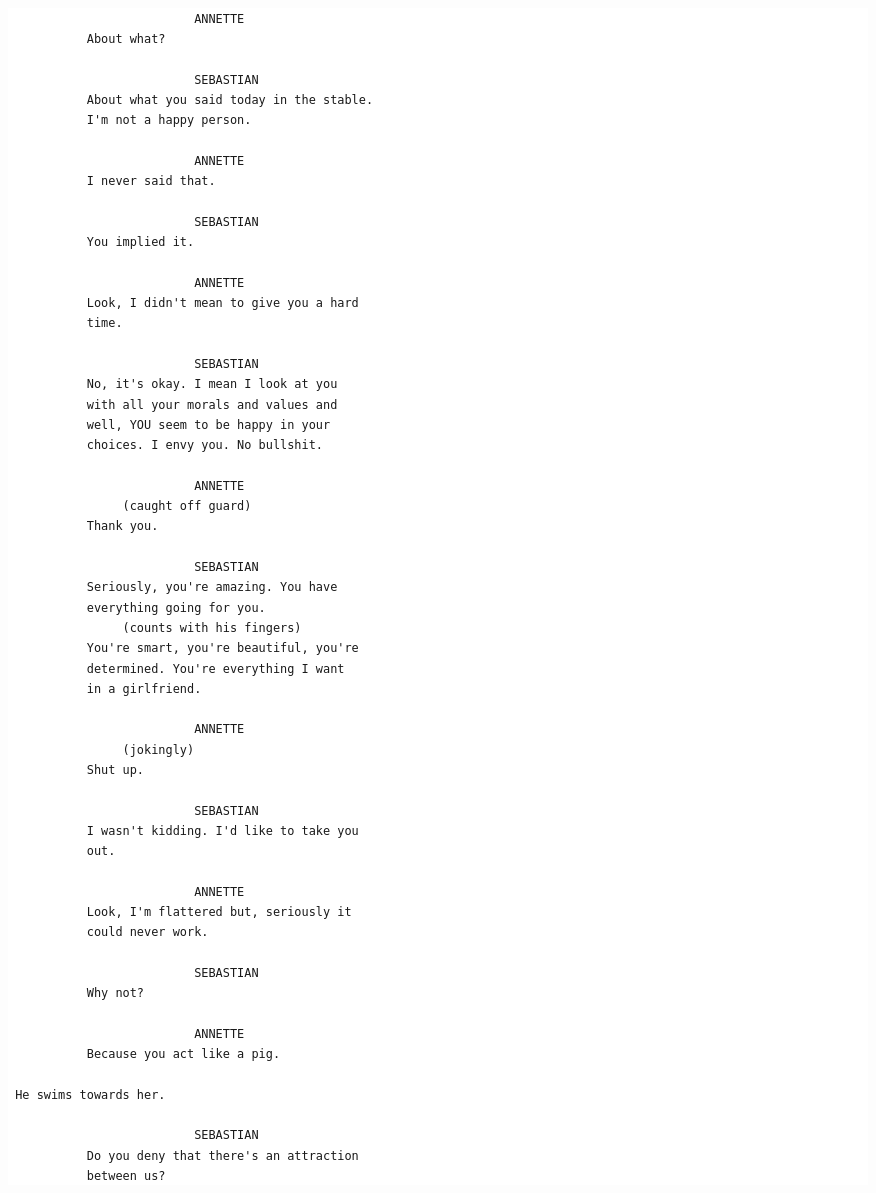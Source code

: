                               ANNETTE
               About what?

                              SEBASTIAN
               About what you said today in the stable.
               I'm not a happy person.

                              ANNETTE
               I never said that.

                              SEBASTIAN
               You implied it.

                              ANNETTE
               Look, I didn't mean to give you a hard
               time.

                              SEBASTIAN
               No, it's okay. I mean I look at you
               with all your morals and values and
               well, YOU seem to be happy in your
               choices. I envy you. No bullshit.

                              ANNETTE
                    (caught off guard)
               Thank you.

                              SEBASTIAN
               Seriously, you're amazing. You have
               everything going for you.
                    (counts with his fingers)
               You're smart, you're beautiful, you're
               determined. You're everything I want
               in a girlfriend.

                              ANNETTE
                    (jokingly)
               Shut up.

                              SEBASTIAN
               I wasn't kidding. I'd like to take you
               out.

                              ANNETTE
               Look, I'm flattered but, seriously it
               could never work.

                              SEBASTIAN
               Why not?

                              ANNETTE
               Because you act like a pig.

     He swims towards her.

                              SEBASTIAN
               Do you deny that there's an attraction
               between us?
